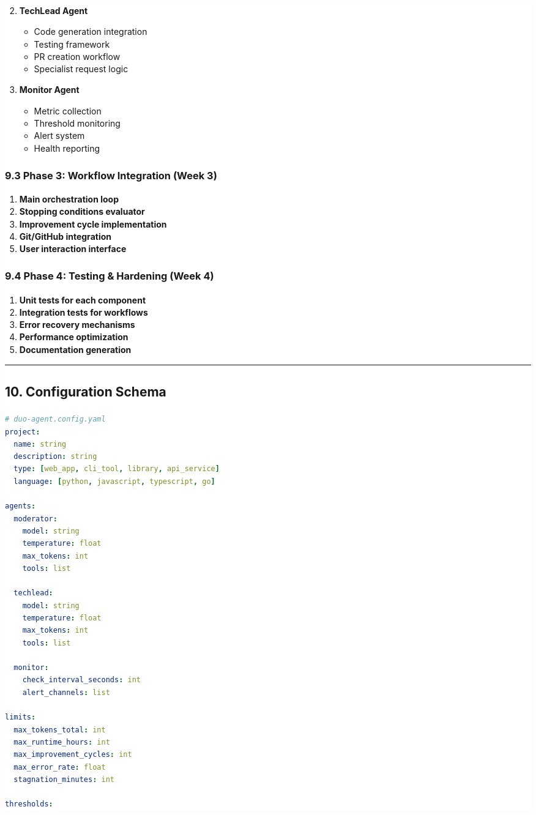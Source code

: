 2. **TechLead Agent**  
   - Code generation integration
   - Testing framework
   - PR creation workflow
   - Specialist request logic

3. **Monitor Agent**
   - Metric collection
   - Threshold monitoring
   - Alert system
   - Health reporting

### 9.3 Phase 3: Workflow Integration (Week 3)

1. **Main orchestration loop**
2. **Stopping conditions evaluator**
3. **Improvement cycle implementation**
4. **Git/GitHub integration**
5. **User interaction interface**

### 9.4 Phase 4: Testing & Hardening (Week 4)

1. **Unit tests for each component**
2. **Integration tests for workflows**
3. **Error recovery mechanisms**
4. **Performance optimization**
5. **Documentation generation**

---

## 10. Configuration Schema

```yaml
# duo-agent.config.yaml
project:
  name: string
  description: string
  type: [web_app, cli_tool, library, api_service]
  language: [python, javascript, typescript, go]
  
agents:
  moderator:
    model: string
    temperature: float
    max_tokens: int
    tools: list
    
  techlead:
    model: string
    temperature: float  
    max_tokens: int
    tools: list
    
  monitor:
    check_interval_seconds: int
    alert_channels: list
    
limits:
  max_tokens_total: int
  max_runtime_hours: int
  max_improvement_cycles: int
  max_error_rate: float
  stagnation_minutes: int
  
thresholds:
```